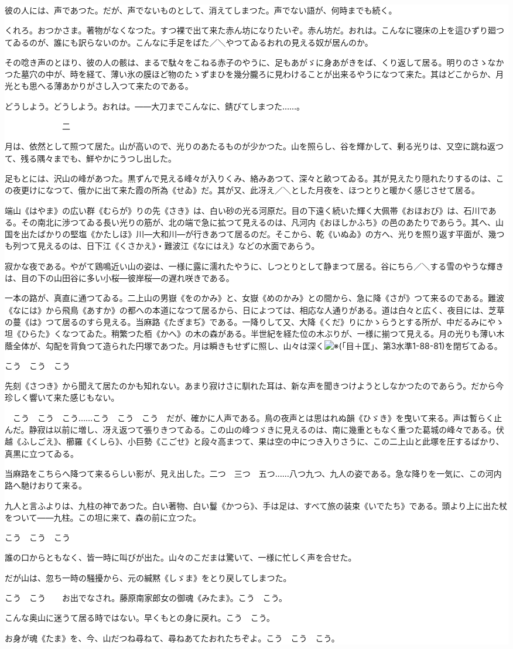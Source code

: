 彼の人には、声であつた。だが、声でないものとして、消えてしまつた。声でない語が、何時までも続く。


くれろ。おつかさま。著物がなくなつた。すつ裸で出て来た赤ん坊になりたいぞ。赤ん坊だ。おれは。こんなに寝床の上を這ひずり廻つてゐるのが、誰にも訳らないのか。こんなに手足をばた／＼やつてゐるおれの見える奴が居んのか。



その唸き声のとほり、彼の人の骸は、まるで駄々をこねる赤子のやうに、足もあがゞに身あがきをば、くり返して居る。明りのさゝなかつた墓穴の中が、時を経て、薄い氷の膜ほど物のたゝずまひを幾分朧ろに見わけることが出来るやうになつて来た。其はどこからか、月光とも思へる薄あかりがさし入つて来たのである。


どうしよう。どうしよう。おれは。――大刀までこんなに、錆びてしまつた……。







　　　　　　　二



月は、依然として照つて居た。山が高いので、光りのあたるものが少かつた。山を照らし、谷を輝かして、剰る光りは、又空に跳ね返つて、残る隅々までも、鮮やかにうつし出した。

足もとには、沢山の峰があつた。黒ずんで見える峰々が入りくみ、絡みあつて、深々と畝つてゐる。其が見えたり隠れたりするのは、この夜更けになつて、俄かに出て来た霞の所為《せゐ》だ。其が又、此冴え／＼とした月夜を、ほつとりと暖かく感じさせて居る。

端山《はやま》の広い群《むらが》りの先《さき》は、白い砂の光る河原だ。目の下遠く続いた輝く大佩帯《おほおび》は、石川である。その南北に渉つてゐる長い光りの筋が、北の端で急に拡つて見えるのは、凡河内《おほしかふち》の邑のあたりであらう。其へ、山国を出たばかりの堅塩《かたしほ》川―大和川―が行きあつて居るのだ。そこから、乾《いぬゐ》の方へ、光りを照り返す平面が、幾つも列つて見えるのは、日下江《くさかえ》・難波江《なにはえ》などの水面であらう。

寂かな夜である。やがて鶏鳴近い山の姿は、一様に露に濡れたやうに、しつとりとして静まつて居る。谷にちら／＼する雪のやうな輝きは、目の下の山田谷に多い小桜―彼岸桜―の遅れ咲きである。

一本の路が、真直に通つてゐる。二上山の男嶽《をのかみ》と、女嶽《めのかみ》との間から、急に降《さが》つて来るのである。難波《なには》から飛鳥《あすか》の都への本道になつて居るから、日によつては、相応な人通りがある。道は白々と広く、夜目には、芝草の蔓《は》つて居るのすら見える。当麻路《たぎまぢ》である。一降りして又、大降《くだ》りにかゝらうとする所が、中だるみにやゝ坦《ひらた》くなつてゐた。稍繁つた栢《かへ》の木の森がある。半世紀を経た位の木ぶりが、一様に揃つて見える。月の光りも薄い木蔭全体が、勾配を背負つて造られた円塚であつた。月は瞬きもせずに照し、山々は深く![※(「目＋匡」、第3水準1-88-81)](https://www.aozora.gr.jp/cards/000933/files/../../../gaiji/1-88/1-88-81.png)を閉ぢてゐる。


こう　こう　こう



先刻《さつき》から聞えて居たのかも知れない。あまり寂けさに馴れた耳は、新な声を聞きつけようとしなかつたのであらう。だから今珍しく響いて来た感じもない。

　こう　こう　こう……こう　こう　こう　だが、確かに人声である。鳥の夜声とは思はれぬ韻《ひゞき》を曳いて来る。声は暫らく止んだ。静寂は以前に増し、冴え返つて張りきつてゐる。この山の峰つゞきに見えるのは、南に幾重ともなく重つた葛城の峰々である。伏越《ふしごえ》、櫛羅《くしら》、小巨勢《こごせ》と段々高まつて、果は空の中につき入りさうに、この二上山と此塚を圧するばかり、真黒に立つてゐる。

当麻路をこちらへ降つて来るらしい影が、見え出した。二つ　三つ　五つ……八つ九つ、九人の姿である。急な降りを一気に、この河内路へ馳けおりて来る。

九人と言ふよりは、九柱の神であつた。白い著物、白い鬘《かつら》、手は足は、すべて旅の装束《いでたち》である。頭より上に出た杖をついて――九柱。この坦に来て、森の前に立つた。


こう　こう　こう



誰の口からともなく、皆一時に叫びが出た。山々のこだまは驚いて、一様に忙しく声を合せた。

だが山は、忽ち一時の騒擾から、元の緘黙《しゞま》をとり戻してしまつた。


こう　こう　　お出でなされ。藤原南家郎女の御魂《みたま》。こう　こう。

こんな奥山に迷うて居る時ではない。早くもとの身に戻れ。こう　こう。

お身が魂《たま》を、今、山だつね尋ねて、尋ねあてたおれたちぞよ。こう　こう　こう。
